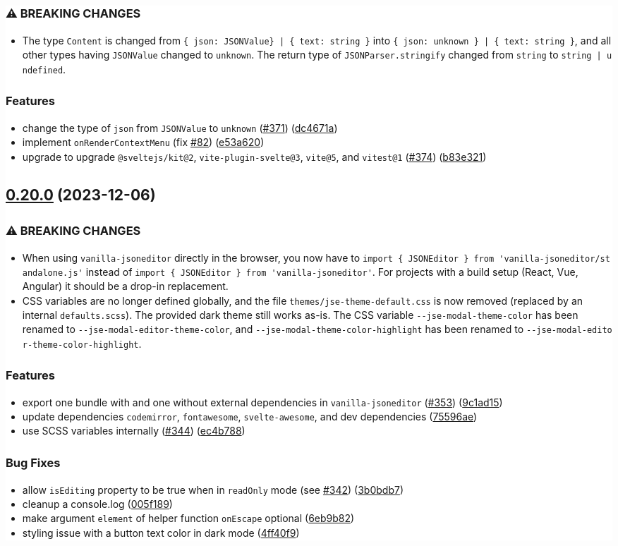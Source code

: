 
### ⚠ BREAKING CHANGES

* The type `Content` is changed from `{ json: JSONValue} | { text: string }` into 
`{ json: unknown } | { text: string }`, and all other types having `JSONValue` changed 
to `unknown`. The return type of `JSONParser.stringify` changed from `string` to 
`string | undefined`.

### Features

* change the type of `json` from `JSONValue` to `unknown` ([#371](https://github.com/josdejong/svelte-jsoneditor/issues/371)) ([dc4671a](https://github.com/josdejong/svelte-jsoneditor/commit/dc4671abaad7b2e8171caeffdbd83df157bf0196))
* implement `onRenderContextMenu` (fix [#82](https://github.com/josdejong/svelte-jsoneditor/issues/82)) ([e53a620](https://github.com/josdejong/svelte-jsoneditor/commit/e53a620b6babf5f0cc58a432d4ac89861e6b267f))
* upgrade to upgrade `@sveltejs/kit@2`, `vite-plugin-svelte@3`, `vite@5`, and `vitest@1` ([#374](https://github.com/josdejong/svelte-jsoneditor/issues/374)) ([b83e321](https://github.com/josdejong/svelte-jsoneditor/commit/b83e3214f8b4873f28247e0ee58a1f0c118d29f3))

## [0.20.0](https://github.com/josdejong/svelte-jsoneditor/compare/v0.19.0...v0.20.0) (2023-12-06)


### ⚠ BREAKING CHANGES

* When using `vanilla-jsoneditor` directly in the browser, you now have to `import { JSONEditor } from 'vanilla-jsoneditor/standalone.js'` instead of `import { JSONEditor } from 'vanilla-jsoneditor'`. For projects with a build setup (React, Vue, Angular) it should be a drop-in replacement.
* CSS variables are no longer defined globally, and the file `themes/jse-theme-default.css` is now removed (replaced by an internal `defaults.scss`). The provided dark theme still works as-is. The CSS variable `--jse-modal-theme-color` has been renamed to `--jse-modal-editor-theme-color`, and `--jse-modal-theme-color-highlight` has been renamed to `--jse-modal-editor-theme-color-highlight`.

### Features

* export one bundle with and one without external dependencies in `vanilla-jsoneditor` ([#353](https://github.com/josdejong/svelte-jsoneditor/issues/353)) ([9c1ad15](https://github.com/josdejong/svelte-jsoneditor/commit/9c1ad157a45f10d03fcc17f94ef0e82a66b5313e))
* update dependencies `codemirror`, `fontawesome`, `svelte-awesome`, and dev dependencies ([75596ae](https://github.com/josdejong/svelte-jsoneditor/commit/75596ae2639df022a6fb0954ca517450e6c50f4c))
* use SCSS variables internally ([#344](https://github.com/josdejong/svelte-jsoneditor/issues/344)) ([ec4b788](https://github.com/josdejong/svelte-jsoneditor/commit/ec4b788e493b3ea0acc787687a63b4ff4b987024))


### Bug Fixes

* allow `isEditing` property to be true when in `readOnly` mode (see [#342](https://github.com/josdejong/svelte-jsoneditor/issues/342)) ([3b0bdb7](https://github.com/josdejong/svelte-jsoneditor/commit/3b0bdb7d40a4814c2f9498c4a9607d639071745b))
* cleanup a console.log ([005f189](https://github.com/josdejong/svelte-jsoneditor/commit/005f1896d8d05772435194c8d80bdf1244edf249))
* make argument `element` of helper function `onEscape` optional ([6eb9b82](https://github.com/josdejong/svelte-jsoneditor/commit/6eb9b823cdace19b5d389f8fdf8fb09db21874b0))
* styling issue with a button text color in dark mode ([4ff40f9](https://github.com/josdejong/svelte-jsoneditor/commit/4ff40f97d4726a8afbdb736601b866ab5500af61))
